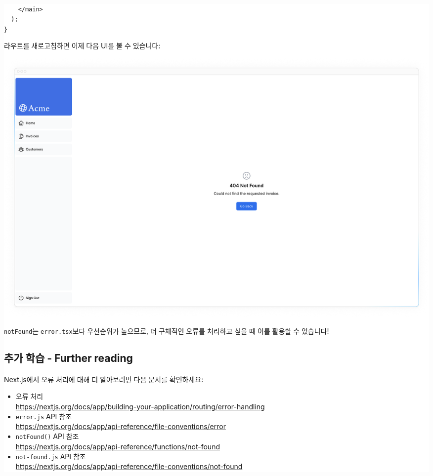 ```tsx
    </main>
  );
}
```

라우트를 새로고침하면 이제 다음 UI를 볼 수 있습니다:

![/assets/Learn_Nextjs/image_url__2Flearn_2Flight_2F404_1e8e9b5e1b7849afa.png](/assets/Learn_Nextjs/image_url__2Flearn_2Flight_2F404_1e8e9b5e1b7849afa.png)

`notFound`는 `error.tsx`보다 우선순위가 높으므로, 더 구체적인 오류를 처리하고 싶을 때 이를 활용할 수 있습니다!

## 추가 학습 - Further reading

Next.js에서 오류 처리에 대해 더 알아보려면 다음 문서를 확인하세요:

- 오류 처리  
https://nextjs.org/docs/app/building-your-application/routing/error-handling
- `error.js` API 참조  
https://nextjs.org/docs/app/api-reference/file-conventions/error
- `notFound()` API 참조  
https://nextjs.org/docs/app/api-reference/functions/not-found
- `not-found.js` API 참조  
https://nextjs.org/docs/app/api-reference/file-conventions/not-found

